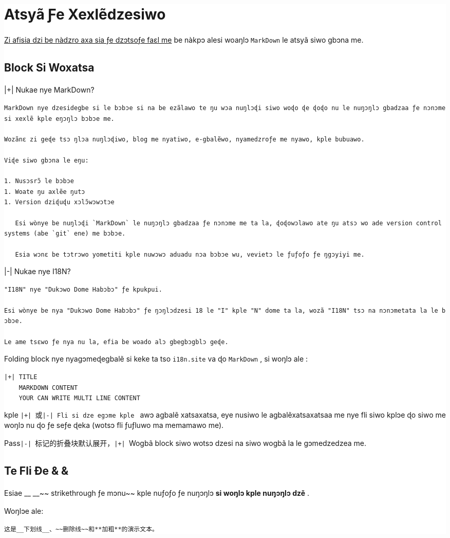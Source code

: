 # Atsyã Ƒe Xexlẽdzesiwo

[Zi afisia dzi be nàdzro axa sia ƒe dzɔtsoƒe faɛl me](//raw.githubusercontent.com/i18n-site/md/refs/heads/main/zh/i18n.site/md/styl.md) be nàkpɔ alesi woaŋlɔ `MarkDown` le atsyã siwo gbɔna me.

## Block Si Woxatsa

|+| Nukae nye MarkDown?

    MarkDown nye dzesidegbe si le bɔbɔe si na be ezãlawo te ŋu wɔa nuŋlɔɖi siwo woɖo ɖe ɖoɖo nu le nuŋɔŋlɔ gbadzaa ƒe nɔnɔme si xexlẽ kple eŋɔŋlɔ bɔbɔe me.

    Wozãnɛ zi geɖe tsɔ ŋlɔa nuŋlɔɖiwo, blog me nyatiwo, e-gbalẽwo, nyamedzroƒe me nyawo, kple bubuawo.

    Viɖe siwo gbɔna le eŋu:

    1. Nusɔsrɔ̃ le bɔbɔe
    1. Woate ŋu axlẽe ŋutɔ
    1. Version dziɖuɖu xɔlɔ̃wɔwɔtɔe

       Esi wònye be nuŋlɔɖi `MarkDown` le nuŋɔŋlɔ gbadzaa ƒe nɔnɔme me ta la, ɖoɖowɔlawo ate ŋu atsɔ wo ade version control systems (abe `git` ene) me bɔbɔe.

       Esia wɔnɛ be tɔtrɔwo yometiti kple nuwɔwɔ aduadu nɔa bɔbɔe wu, vevietɔ le ƒuƒoƒo ƒe ŋgɔyiyi me.

|-| Nukae nye I18N?

    "I18N" nye "Dukɔwo Dome Habɔbɔ" ƒe kpukpui.

    Esi wònye be nya "Dukɔwo Dome Habɔbɔ" ƒe ŋɔŋlɔdzesi 18 le "I" kple "N" dome ta la, wozã "I18N" tsɔ na nɔnɔmetata la le bɔbɔe.

    Le ame tsɛwo ƒe nya nu la, efia be woado alɔ gbegbɔgblɔ geɖe.


Folding block nye nyagɔmeɖegbalẽ si keke ta tso `i18n.site` va ɖo `MarkDown` , si woŋlɔ ale :

```
|+| TITLE
    MARKDOWN CONTENT
    YOUR CAN WRITE MULTI LINE CONTENT
```

kple `|+| `或`|-| Fli si dze egɔme kple ` awɔ agbalẽ xatsaxatsa, eye nusiwo le agbalẽxatsaxatsaa me nye fli siwo kplɔe ɖo siwo me woŋlɔ nu ɖo ƒe seƒe ɖeka (wotsɔ fli ƒuƒluwo ma memamawo me).

Pass`|-| `标记的折叠块默认展开，`|+| `Wogbã block siwo wotsɔ dzesi na siwo wogbã la le gɔmedzedzea me.

## Te Fli Ɖe & &

Esiae __ __~~ strikethrough ƒe mɔnu~~ kple nuƒoƒo ƒe nuŋɔŋlɔ **si woŋlɔ kple nuŋɔŋlɔ dzẽ** .

Woŋlɔe ale:

```txt
这是__下划线__、~~删除线~~和**加粗**的演示文本。
```
